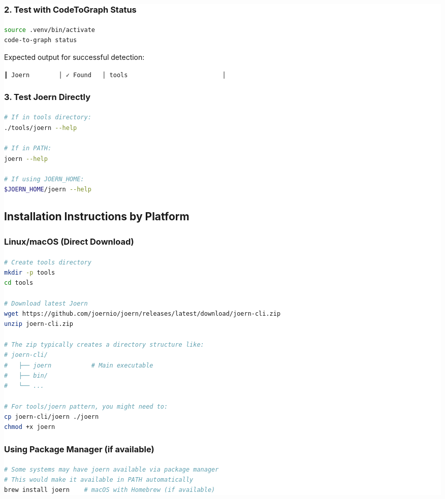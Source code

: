### 2. Test with CodeToGraph Status
```bash
source .venv/bin/activate
code-to-graph status
```

Expected output for successful detection:
```
┃ Joern        │ ✓ Found   │ tools                          │
```

### 3. Test Joern Directly
```bash
# If in tools directory:
./tools/joern --help

# If in PATH:
joern --help

# If using JOERN_HOME:
$JOERN_HOME/joern --help
```

## Installation Instructions by Platform

### Linux/macOS (Direct Download)
```bash
# Create tools directory
mkdir -p tools
cd tools

# Download latest Joern
wget https://github.com/joernio/joern/releases/latest/download/joern-cli.zip
unzip joern-cli.zip

# The zip typically creates a directory structure like:
# joern-cli/
#   ├── joern           # Main executable
#   ├── bin/
#   └── ...

# For tools/joern pattern, you might need to:
cp joern-cli/joern ./joern
chmod +x joern
```

### Using Package Manager (if available)
```bash
# Some systems may have joern available via package manager
# This would make it available in PATH automatically
brew install joern    # macOS with Homebrew (if available)
```
